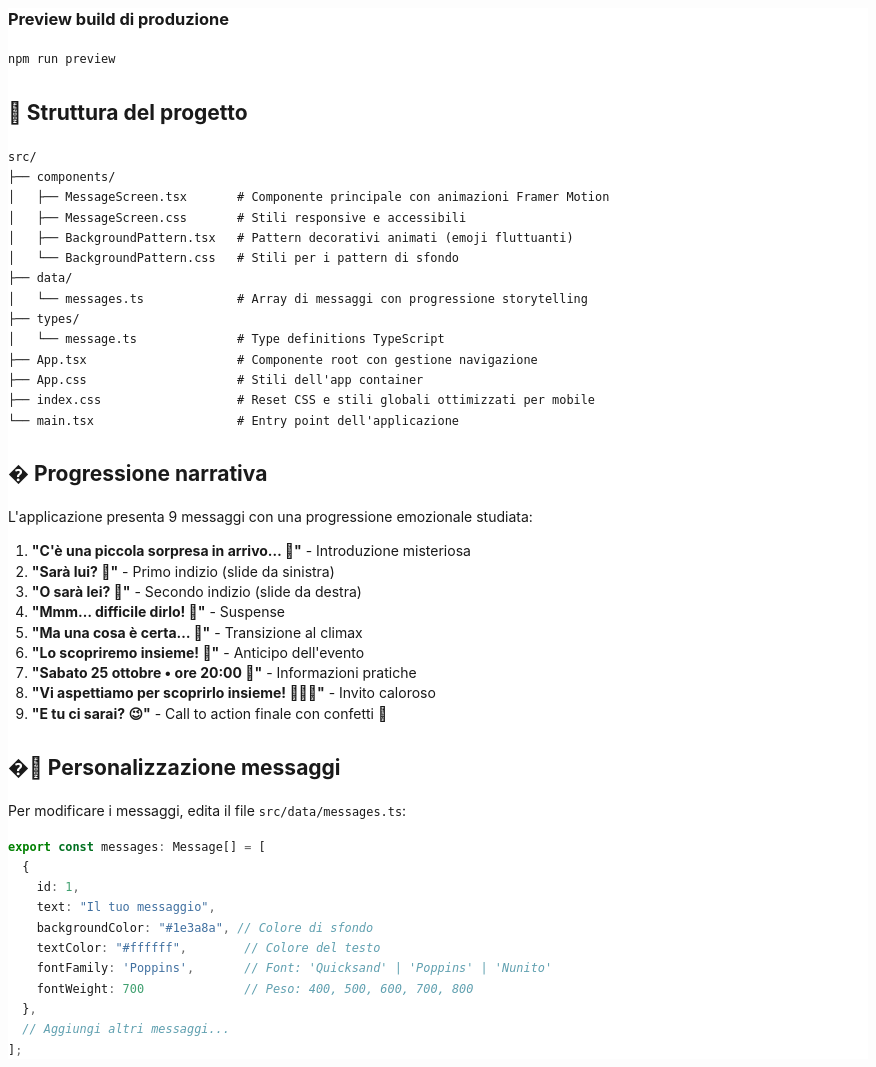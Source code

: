 ### Preview build di produzione
```bash
npm run preview
```

## 📁 Struttura del progetto

```
src/
├── components/
│   ├── MessageScreen.tsx       # Componente principale con animazioni Framer Motion
│   ├── MessageScreen.css       # Stili responsive e accessibili
│   ├── BackgroundPattern.tsx   # Pattern decorativi animati (emoji fluttuanti)
│   └── BackgroundPattern.css   # Stili per i pattern di sfondo
├── data/
│   └── messages.ts             # Array di messaggi con progressione storytelling
├── types/
│   └── message.ts              # Type definitions TypeScript
├── App.tsx                     # Componente root con gestione navigazione
├── App.css                     # Stili dell'app container
├── index.css                   # Reset CSS e stili globali ottimizzati per mobile
└── main.tsx                    # Entry point dell'applicazione
```

## � Progressione narrativa

L'applicazione presenta 9 messaggi con una progressione emozionale studiata:

1. **"C'è una piccola sorpresa in arrivo… 👶"** - Introduzione misteriosa
2. **"Sarà lui? 💙"** - Primo indizio (slide da sinistra)
3. **"O sarà lei? 💖"** - Secondo indizio (slide da destra)
4. **"Mmm… difficile dirlo! 🤔"** - Suspense
5. **"Ma una cosa è certa… 🌟"** - Transizione al climax
6. **"Lo scopriremo insieme! 🫶"** - Anticipo dell'evento
7. **"Sabato 25 ottobre • ore 20:00 📅"** - Informazioni pratiche
8. **"Vi aspettiamo per scoprirlo insieme! 🎉💙💖"** - Invito caloroso
9. **"E tu ci sarai? 😉"** - Call to action finale con confetti 🎊

## �🎨 Personalizzazione messaggi

Per modificare i messaggi, edita il file `src/data/messages.ts`:

```typescript
export const messages: Message[] = [
  {
    id: 1,
    text: "Il tuo messaggio",
    backgroundColor: "#1e3a8a", // Colore di sfondo
    textColor: "#ffffff",        // Colore del testo
    fontFamily: 'Poppins',       // Font: 'Quicksand' | 'Poppins' | 'Nunito'
    fontWeight: 700              // Peso: 400, 500, 600, 700, 800
  },
  // Aggiungi altri messaggi...
];
```
